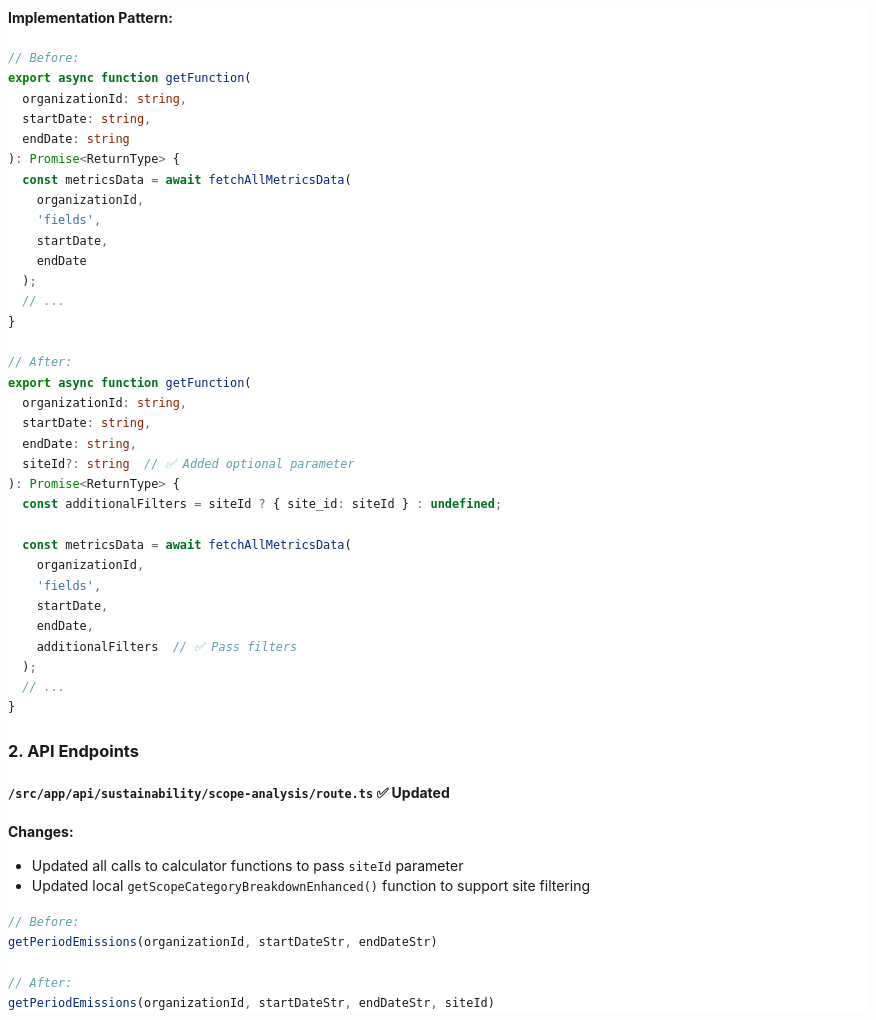 #### Implementation Pattern:

```typescript
// Before:
export async function getFunction(
  organizationId: string,
  startDate: string,
  endDate: string
): Promise<ReturnType> {
  const metricsData = await fetchAllMetricsData(
    organizationId,
    'fields',
    startDate,
    endDate
  );
  // ...
}

// After:
export async function getFunction(
  organizationId: string,
  startDate: string,
  endDate: string,
  siteId?: string  // ✅ Added optional parameter
): Promise<ReturnType> {
  const additionalFilters = siteId ? { site_id: siteId } : undefined;

  const metricsData = await fetchAllMetricsData(
    organizationId,
    'fields',
    startDate,
    endDate,
    additionalFilters  // ✅ Pass filters
  );
  // ...
}
```

### 2. API Endpoints

#### `/src/app/api/sustainability/scope-analysis/route.ts` ✅ Updated

**Changes:**
- Updated all calls to calculator functions to pass `siteId` parameter
- Updated local `getScopeCategoryBreakdownEnhanced()` function to support site filtering

```typescript
// Before:
getPeriodEmissions(organizationId, startDateStr, endDateStr)

// After:
getPeriodEmissions(organizationId, startDateStr, endDateStr, siteId)
```

